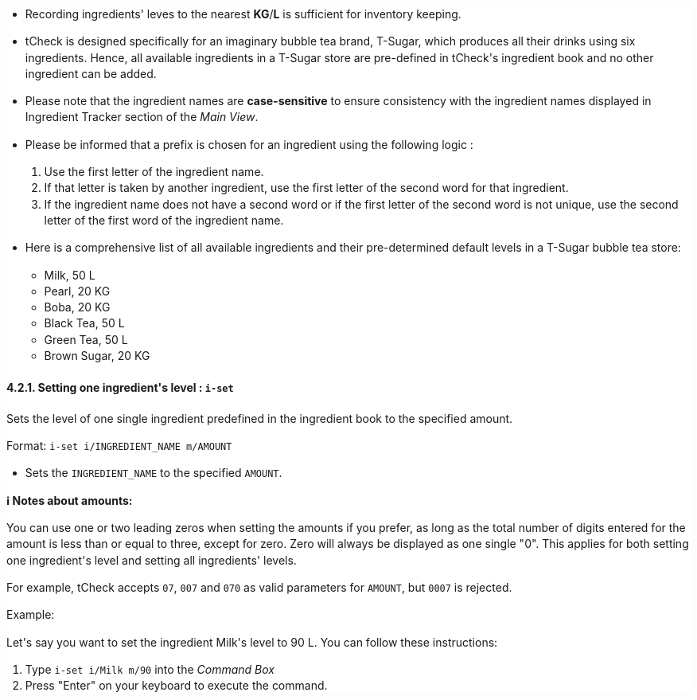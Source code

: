 * Recording ingredients' leves to the nearest **KG**/**L** is sufficient for inventory keeping.<br>

* tCheck is designed specifically for an imaginary bubble tea brand, T-Sugar, which produces all their drinks using six ingredients. Hence, all available ingredients in a T-Sugar store are pre-defined in tCheck's ingredient book and no other ingredient can be added.<br>

* Please note that the ingredient names are **case-sensitive** to ensure consistency with the ingredient names displayed in Ingredient Tracker section of the _Main View_.<br>

* Please be informed that a prefix is chosen for an ingredient using the following logic : 
   1. Use the first letter of the ingredient name. 
   2. If that letter is taken by another ingredient, use the first letter of the second word for that ingredient. 
   3. If the ingredient name does not have a second word or if the first letter of the second word is not unique, use the second letter of the first word of the ingredient name.

* Here is a comprehensive list of all available ingredients and their pre-determined default levels in a T-Sugar bubble tea store:<br>
    * Milk, 50 L<br>
    * Pearl, 20 KG<br>
    * Boba, 20 KG<br>
    * Black Tea, 50 L<br>
    * Green Tea, 50 L<br>
    * Brown Sugar, 20 KG<br>

</div>

<div style="page-break-after: always;"></div>

#### 4.2.1. Setting one ingredient's level : `i-set` <a name="i-set"></a>

Sets the level of one single ingredient predefined in the ingredient book to the specified amount.

Format: `i-set i/INGREDIENT_NAME m/AMOUNT`

* Sets the `INGREDIENT_NAME` to the specified `AMOUNT`.

<div markdown="block" class="alert alert-info">

**:information_source: Notes about amounts:** <br>

You can use one or two leading zeros when setting the amounts if you prefer, as long as the total number of digits entered for the amount is less than or equal to three, except for zero. Zero will always be displayed as one single "0".
This applies for both setting one ingredient's level and setting all ingredients' levels.

For example, tCheck accepts `07`, `007` and `070` as valid parameters for `AMOUNT`, but `0007` is rejected.

</div>

Example:

Let's say you want to set the ingredient Milk's level to 90 L. 
You can follow these instructions:

1. Type `i-set i/Milk m/90` into the _Command Box_  
2. Press "Enter" on your keyboard to execute the command.
